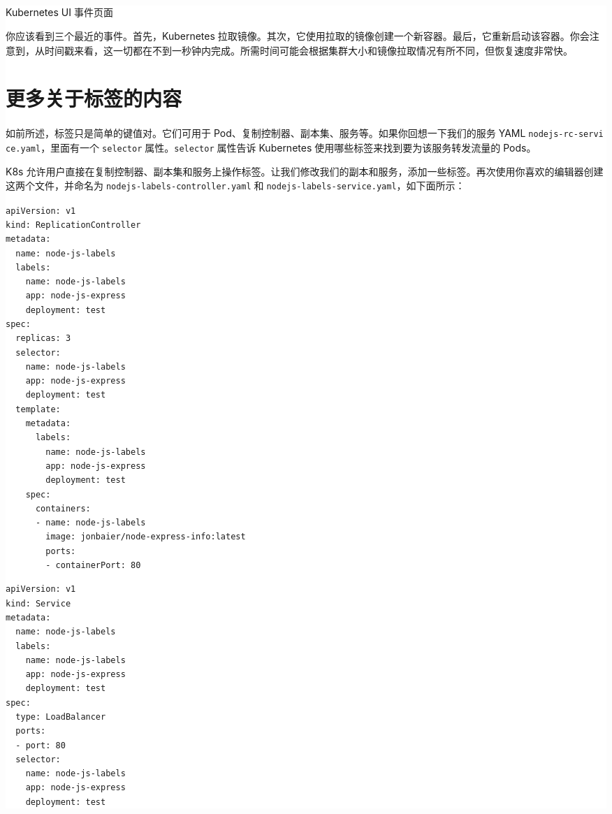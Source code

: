 Kubernetes UI 事件页面

你应该看到三个最近的事件。首先，Kubernetes 拉取镜像。其次，它使用拉取的镜像创建一个新容器。最后，它重新启动该容器。你会注意到，从时间戳来看，这一切都在不到一秒钟内完成。所需时间可能会根据集群大小和镜像拉取情况有所不同，但恢复速度非常快。

# 更多关于标签的内容

如前所述，标签只是简单的键值对。它们可用于 Pod、复制控制器、副本集、服务等。如果你回想一下我们的服务 YAML `nodejs-rc-service.yaml`，里面有一个 `selector` 属性。`selector` 属性告诉 Kubernetes 使用哪些标签来找到要为该服务转发流量的 Pods。

K8s 允许用户直接在复制控制器、副本集和服务上操作标签。让我们修改我们的副本和服务，添加一些标签。再次使用你喜欢的编辑器创建这两个文件，并命名为 `nodejs-labels-controller.yaml` 和 `nodejs-labels-service.yaml`，如下面所示：

```
apiVersion: v1 
kind: ReplicationController 
metadata: 
  name: node-js-labels 
  labels: 
    name: node-js-labels 
    app: node-js-express 
    deployment: test 
spec: 
  replicas: 3 
  selector: 
    name: node-js-labels 
    app: node-js-express 
    deployment: test 
  template: 
    metadata: 
      labels: 
        name: node-js-labels 
        app: node-js-express 
        deployment: test 
    spec: 
      containers: 
      - name: node-js-labels 
        image: jonbaier/node-express-info:latest 
        ports: 
        - containerPort: 80
```

```
apiVersion: v1 
kind: Service 
metadata: 
  name: node-js-labels 
  labels: 
    name: node-js-labels 
    app: node-js-express 
    deployment: test 
spec: 
  type: LoadBalancer 
  ports: 
  - port: 80 
  selector: 
    name: node-js-labels 
    app: node-js-express 
    deployment: test
```
